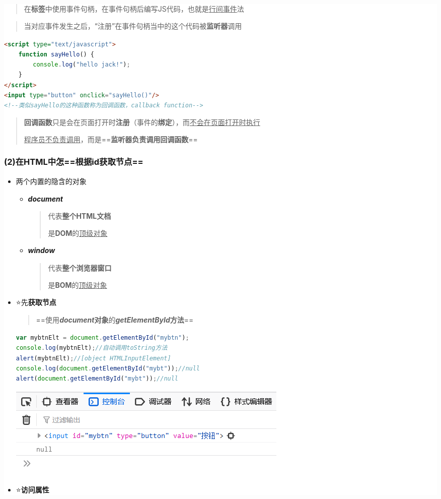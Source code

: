 > 在**标签**中使用事件句柄，在事件句柄后编写JS代码，也就是<u>行间事件</u>法

> 当对应事件发生之后，“注册”在事件句柄当中的这个代码被**监听器**调用

```html
<script type="text/javascript">
    function sayHello() {
        console.log("hello jack!");
    }
</script>
<input type="button" onclick="sayHello()"/>
<!--类似sayHello的这种函数称为回调函数，callback function-->
```

> **回调函数**只是会在页面打开时**注册**（事件的**绑定**），而<u>不会在页面打开时执行</u>
>
> <u>程序员不负责调用</u>，而是==**监听器负责调用回调函数**==

### (2)在HTML中怎==根据id获取节点==

- 两个内置的隐含的对象
  - ***document***

    > 代表**整个HTML文档**
    >
    > 是**DOM**的<u>顶级对象</u>

  - ***window***

    > 代表**整个浏览器窗口**
    >
    > 是**BOM**的<u>顶级对象</u>

- :star:先**获取节点**

  > ==使用***document*对象**的***getElementById*方法**==

  ```javascript
  var mybtnElt = document.getElementById("mybtn");
  console.log(mybtnElt);//自动调用toString方法
  alert(mybtnElt);//[object HTMLInputElement]
  console.log(document.getElementById("mybt"));//null
  alert(document.getElementById("mybt"));//null
  ```

  ![](pics/toString.png)

- :star:**访问属性**
